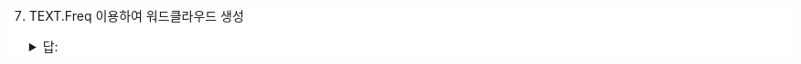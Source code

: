 7. TEXT.Freq 이용하여 워드클라우드 생성
    <details>                   <!--문제#1 -->
    <summary>답:</summary>
    <div markdown="1">
    ```R
    library(wordcloud)
    wordcloud(TEXT.Freq$TEXT, TEXT.Freq$Freq, scale=c(3,0.8), min.freq = 2, max.words=150, random.order=F, rot.per=0.4, color=brewer.pal(8, "Dark2"))
    ``` 
    <br/><img src="../DataAnalytics/R/assets/obamawordcloud.png" alt="WordCloud" style="height: 400px; width: 400px;"/>

    </div></details>